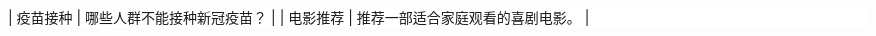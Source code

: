 | 疫苗接种                                   | 哪些人群不能接种新冠疫苗？                                                                                                                                                                                                                                                                                                                                                                                                                                                                                                                                                                                                                                                                                                                                                                                                                                                                                                                                                                                                                                                                                                                                                                                                                                                                                                                                                                                                                                                                                                                                                                                                                                                                                                                                                                                                                                                                                                                                                                                                                                                                                                                                                                                                                                                                                                                                                                                                                                                                                                                                                                                                                                                                                                                                                                                                                                                                                                                                                                                 |
| 电影推荐                                   | 推荐一部适合家庭观看的喜剧电影。                                                                                                                                                                                                                                                                                                                                                                                                                                                                                                                                                                                                                                                                                                                                                                                                                                                                                                                                                                                                                                                                                                                                                                                                                                                                                                                                                                                                                                                                                                                                                                                                                                                                                                                                                                                                                                                                                                                                                                                                                                                                                                                                                                                                                                                                                                                                                                                                                                                                                                                                                                                                                                                                                                                                                                                                                                                                                                                                                                                 |